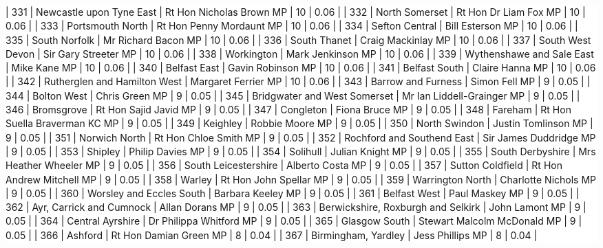 | 331 | Newcastle upon Tyne East | Rt Hon Nicholas Brown MP | 10 | 0.06 |
| 332 | North Somerset | Rt Hon Dr Liam Fox MP | 10 | 0.06 |
| 333 | Portsmouth North | Rt Hon Penny Mordaunt MP | 10 | 0.06 |
| 334 | Sefton Central | Bill Esterson MP | 10 | 0.06 |
| 335 | South Norfolk | Mr Richard Bacon MP | 10 | 0.06 |
| 336 | South Thanet | Craig Mackinlay MP | 10 | 0.06 |
| 337 | South West Devon | Sir Gary Streeter MP | 10 | 0.06 |
| 338 | Workington | Mark Jenkinson MP | 10 | 0.06 |
| 339 | Wythenshawe and Sale East | Mike Kane MP | 10 | 0.06 |
| 340 | Belfast East | Gavin Robinson MP | 10 | 0.06 |
| 341 | Belfast South | Claire Hanna MP | 10 | 0.06 |
| 342 | Rutherglen and Hamilton West | Margaret Ferrier MP | 10 | 0.06 |
| 343 | Barrow and Furness | Simon Fell MP | 9 | 0.05 |
| 344 | Bolton West | Chris Green MP | 9 | 0.05 |
| 345 | Bridgwater and West Somerset | Mr Ian Liddell-Grainger MP | 9 | 0.05 |
| 346 | Bromsgrove | Rt Hon Sajid Javid MP | 9 | 0.05 |
| 347 | Congleton | Fiona Bruce MP | 9 | 0.05 |
| 348 | Fareham | Rt Hon Suella Braverman KC MP | 9 | 0.05 |
| 349 | Keighley | Robbie Moore MP | 9 | 0.05 |
| 350 | North Swindon | Justin Tomlinson MP | 9 | 0.05 |
| 351 | Norwich North | Rt Hon Chloe Smith MP | 9 | 0.05 |
| 352 | Rochford and Southend East | Sir James Duddridge MP | 9 | 0.05 |
| 353 | Shipley | Philip Davies MP | 9 | 0.05 |
| 354 | Solihull | Julian Knight MP | 9 | 0.05 |
| 355 | South Derbyshire | Mrs Heather Wheeler MP | 9 | 0.05 |
| 356 | South Leicestershire | Alberto Costa MP | 9 | 0.05 |
| 357 | Sutton Coldfield | Rt Hon Andrew Mitchell MP | 9 | 0.05 |
| 358 | Warley | Rt Hon John Spellar MP | 9 | 0.05 |
| 359 | Warrington North | Charlotte Nichols MP | 9 | 0.05 |
| 360 | Worsley and Eccles South | Barbara Keeley MP | 9 | 0.05 |
| 361 | Belfast West | Paul Maskey MP | 9 | 0.05 |
| 362 | Ayr, Carrick and Cumnock | Allan Dorans MP | 9 | 0.05 |
| 363 | Berwickshire, Roxburgh and Selkirk | John Lamont MP | 9 | 0.05 |
| 364 | Central Ayrshire | Dr Philippa Whitford MP | 9 | 0.05 |
| 365 | Glasgow South | Stewart Malcolm McDonald MP | 9 | 0.05 |
| 366 | Ashford | Rt Hon Damian Green MP | 8 | 0.04 |
| 367 | Birmingham, Yardley | Jess Phillips MP | 8 | 0.04 |